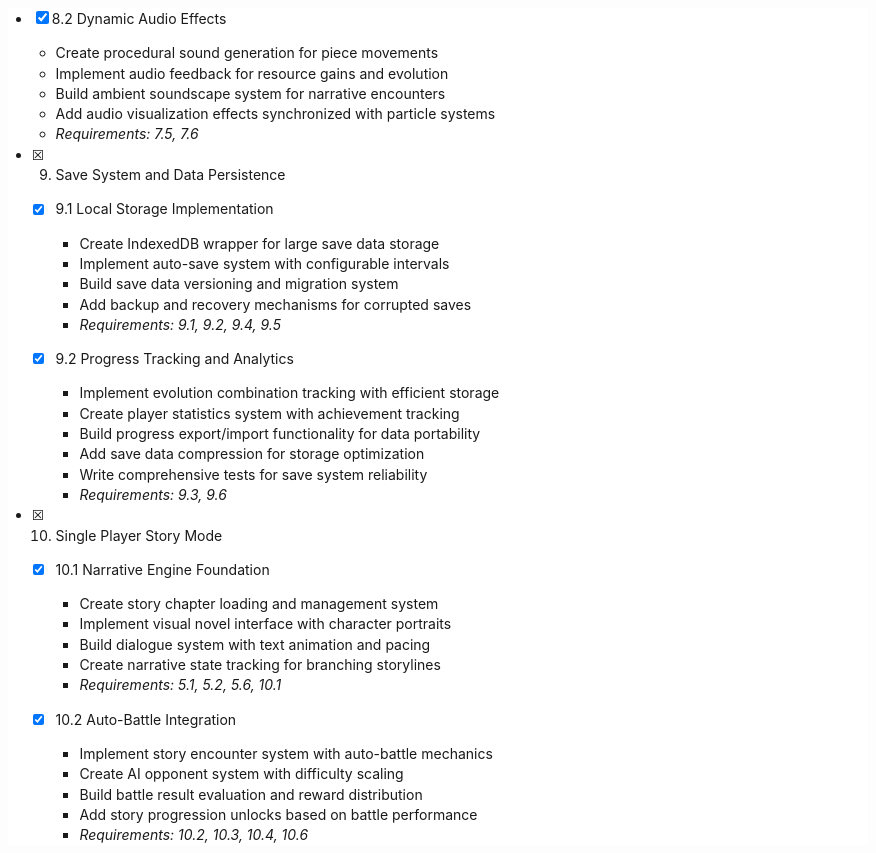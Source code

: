   - [x] 8.2 Dynamic Audio Effects


    - Create procedural sound generation for piece movements
    - Implement audio feedback for resource gains and evolution
    - Build ambient soundscape system for narrative encounters
    - Add audio visualization effects synchronized with particle systems
    - _Requirements: 7.5, 7.6_

- [x] 9. Save System and Data Persistence











  - [x] 9.1 Local Storage Implementation




    - Create IndexedDB wrapper for large save data storage
    - Implement auto-save system with configurable intervals
    - Build save data versioning and migration system
    - Add backup and recovery mechanisms for corrupted saves
    - _Requirements: 9.1, 9.2, 9.4, 9.5_

  - [x] 9.2 Progress Tracking and Analytics




    - Implement evolution combination tracking with efficient storage
    - Create player statistics system with achievement tracking
    - Build progress export/import functionality for data portability
    - Add save data compression for storage optimization
    - Write comprehensive tests for save system reliability
    - _Requirements: 9.3, 9.6_

- [x] 10. Single Player Story Mode







  - [x] 10.1 Narrative Engine Foundation



    - Create story chapter loading and management system
    - Implement visual novel interface with character portraits
    - Build dialogue system with text animation and pacing
    - Create narrative state tracking for branching storylines
    - _Requirements: 5.1, 5.2, 5.6, 10.1_

  - [x] 10.2 Auto-Battle Integration



    - Implement story encounter system with auto-battle mechanics
    - Create AI opponent system with difficulty scaling
    - Build battle result evaluation and reward distribution
    - Add story progression unlocks based on battle performance
    - _Requirements: 10.2, 10.3, 10.4, 10.6_

